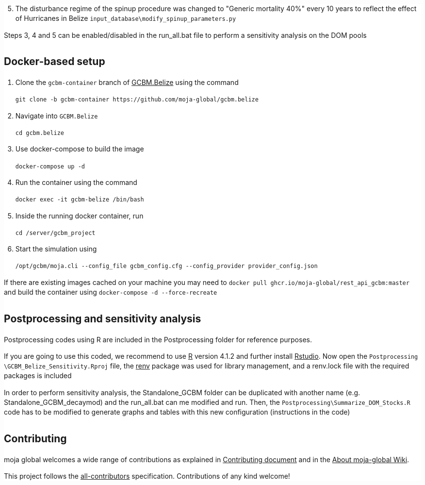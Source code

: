 5. The disturbance regime of the spinup procedure was changed to "Generic mortality 40%" every 10 years to reflect the effect of Hurricanes in Belize `input_database\modify_spinup_parameters.py`

Steps 3, 4 and 5 can be enabled/disabled in the run_all.bat file to perform a sensitivity analysis on the DOM pools

## Docker-based setup

1. Clone the `gcbm-container` branch of [GCBM.Belize](https://github.com/moja-global/GCBM.Belize) using the command

      ```git clone -b gcbm-container https://github.com/moja-global/gcbm.belize```

2. Navigate into `GCBM.Belize` 

      ```cd gcbm.belize```

3. Use docker-compose to build the image

      ```docker-compose up -d```

4. Run the container using the command

      ``` docker exec -it gcbm-belize /bin/bash ```

5. Inside the running docker container, run 

      ```cd /server/gcbm_project```

6. Start the simulation using 

    ```/opt/gcbm/moja.cli --config_file gcbm_config.cfg --config_provider provider_config.json``` 

If there are existing images cached on your machine you may need to `docker pull ghcr.io/moja-global/rest_api_gcbm:master` and build the container using `docker-compose -d --force-recreate`

## Postprocessing and sensitivity analysis

Postprocessing codes using R are included in the Postprocessing folder for reference purposes.

If you are going to use this coded, we recommend to use [R](https://cran.r-project.org/) version 4.1.2 and further install [Rstudio](https://www.rstudio.com/). Now open the `Postprocessing\GCBM_Belize_Sensitivity.Rproj` file, the [renv](https://rstudio.github.io/renv/articles/renv.html) package was used for library management, and a renv.lock file with the required packages is included

In order to perform sensitivity analysis, the Standalone_GCBM folder can be duplicated with another name (e.g. Standalone_GCBM_decaymod) and the run_all.bat can me modified and run. Then, the `Postprocessing\Summarize_DOM_Stocks.R` code has to be modified to generate graphs and tables with this new configuration (instructions in the code)

## Contributing

moja global welcomes a wide range of contributions as explained in [Contributing document](https://github.com/moja-global/About-moja-global/blob/master/CONTRIBUTING.md) and in the [About moja-global Wiki](https://github.com/moja-global/.github/wiki).  

This project follows the [all-contributors](https://github.com/all-contributors/all-contributors) specification. Contributions of any kind welcome!
